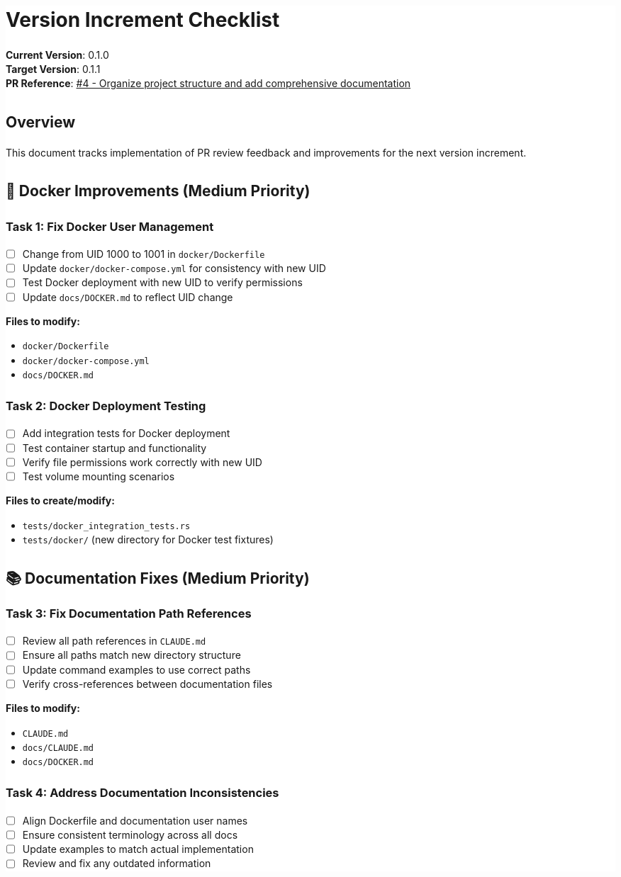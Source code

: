 # Version Increment Checklist

**Current Version**: 0.1.0  
**Target Version**: 0.1.1  
**PR Reference**: [#4 - Organize project structure and add comprehensive documentation](https://github.com/NowhereLabs/mcp_server/pull/4#issuecomment-3080109549)

## Overview
This document tracks implementation of PR review feedback and improvements for the next version increment.

## 🐳 Docker Improvements (Medium Priority)

### Task 1: Fix Docker User Management
- [ ] Change from UID 1000 to 1001 in `docker/Dockerfile`
- [ ] Update `docker/docker-compose.yml` for consistency with new UID
- [ ] Test Docker deployment with new UID to verify permissions
- [ ] Update `docs/DOCKER.md` to reflect UID change

**Files to modify:**
- `docker/Dockerfile`
- `docker/docker-compose.yml`
- `docs/DOCKER.md`

### Task 2: Docker Deployment Testing
- [ ] Add integration tests for Docker deployment
- [ ] Test container startup and functionality
- [ ] Verify file permissions work correctly with new UID
- [ ] Test volume mounting scenarios

**Files to create/modify:**
- `tests/docker_integration_tests.rs`
- `tests/docker/` (new directory for Docker test fixtures)

## 📚 Documentation Fixes (Medium Priority)

### Task 3: Fix Documentation Path References
- [ ] Review all path references in `CLAUDE.md`
- [ ] Ensure all paths match new directory structure
- [ ] Update command examples to use correct paths
- [ ] Verify cross-references between documentation files

**Files to modify:**
- `CLAUDE.md`
- `docs/CLAUDE.md`
- `docs/DOCKER.md`

### Task 4: Address Documentation Inconsistencies
- [ ] Align Dockerfile and documentation user names
- [ ] Ensure consistent terminology across all docs
- [ ] Update examples to match actual implementation
- [ ] Review and fix any outdated information
